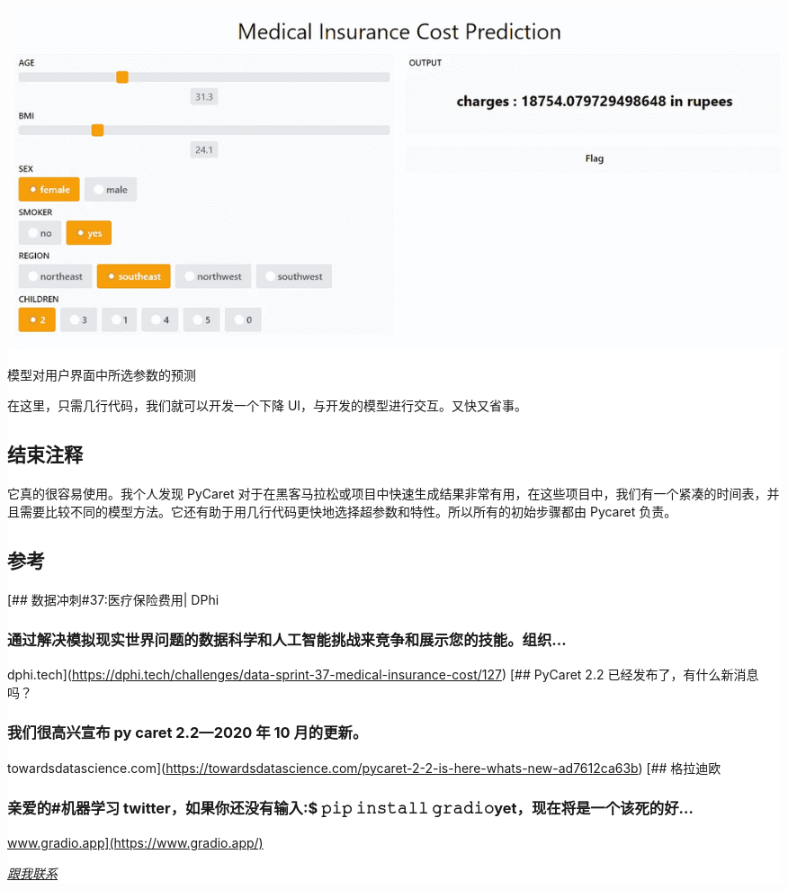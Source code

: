 ![](img/4de586d74092ca5b83cda6f05fe2fb32.png)

模型对用户界面中所选参数的预测

在这里，只需几行代码，我们就可以开发一个下降 UI，与开发的模型进行交互。又快又省事。

## 结束注释

它真的很容易使用。我个人发现 PyCaret 对于在黑客马拉松或项目中快速生成结果非常有用，在这些项目中，我们有一个紧凑的时间表，并且需要比较不同的模型方法。它还有助于用几行代码更快地选择超参数和特性。所以所有的初始步骤都由 Pycaret 负责。

## 参考

[](https://dphi.tech/challenges/data-sprint-37-medical-insurance-cost/127) [## 数据冲刺#37:医疗保险费用| DPhi

### 通过解决模拟现实世界问题的数据科学和人工智能挑战来竞争和展示您的技能。组织…

dphi.tech](https://dphi.tech/challenges/data-sprint-37-medical-insurance-cost/127) [](https://towardsdatascience.com/pycaret-2-2-is-here-whats-new-ad7612ca63b) [## PyCaret 2.2 已经发布了，有什么新消息吗？

### 我们很高兴宣布 py caret 2.2—2020 年 10 月的更新。

towardsdatascience.com](https://towardsdatascience.com/pycaret-2-2-is-here-whats-new-ad7612ca63b) [](https://www.gradio.app/) [## 格拉迪欧

### 亲爱的#机器学习 twitter，如果你还没有输入:$ 𝚙𝚒𝚙 𝚒𝚗𝚜𝚝𝚊𝚕𝚕 𝚐𝚛𝚊𝚍𝚒𝚘yet，现在将是一个该死的好…

www.gradio.app](https://www.gradio.app/) 

[*跟我联系*](https://www.linkedin.com/in/plaban-nayak-a9433a25/)